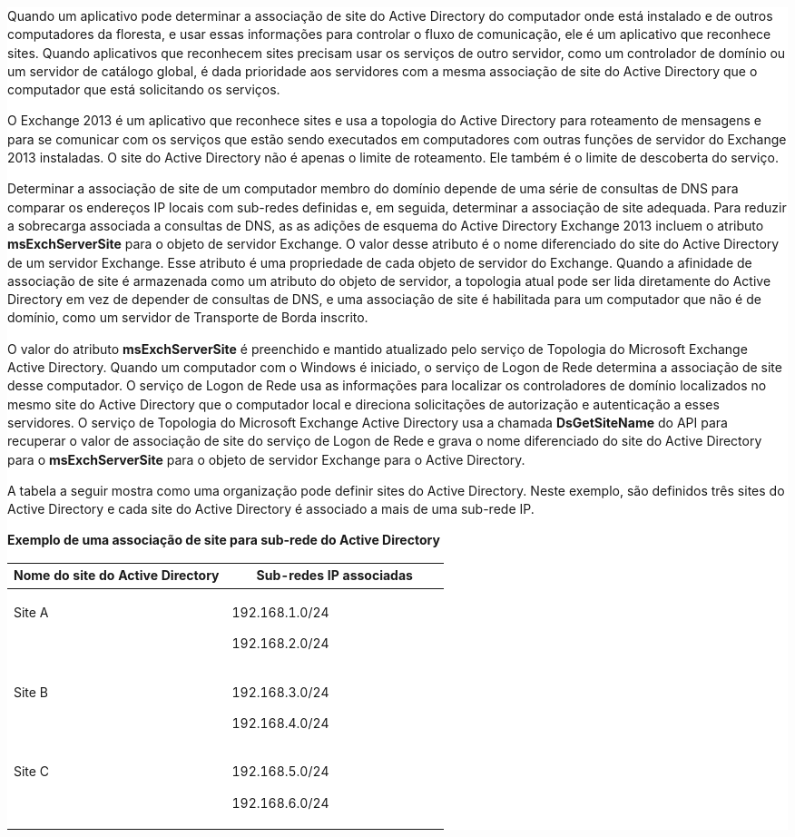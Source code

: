 Quando um aplicativo pode determinar a associação de site do Active Directory do computador onde está instalado e de outros computadores da floresta, e usar essas informações para controlar o fluxo de comunicação, ele é um aplicativo que reconhece sites. Quando aplicativos que reconhecem sites precisam usar os serviços de outro servidor, como um controlador de domínio ou um servidor de catálogo global, é dada prioridade aos servidores com a mesma associação de site do Active Directory que o computador que está solicitando os serviços.

O Exchange 2013 é um aplicativo que reconhece sites e usa a topologia do Active Directory para roteamento de mensagens e para se comunicar com os serviços que estão sendo executados em computadores com outras funções de servidor do Exchange 2013 instaladas. O site do Active Directory não é apenas o limite de roteamento. Ele também é o limite de descoberta do serviço.

Determinar a associação de site de um computador membro do domínio depende de uma série de consultas de DNS para comparar os endereços IP locais com sub-redes definidas e, em seguida, determinar a associação de site adequada. Para reduzir a sobrecarga associada a consultas de DNS, as as adições de esquema do Active Directory Exchange 2013 incluem o atributo **msExchServerSite** para o objeto de servidor Exchange. O valor desse atributo é o nome diferenciado do site do Active Directory de um servidor Exchange. Esse atributo é uma propriedade de cada objeto de servidor do Exchange. Quando a afinidade de associação de site é armazenada como um atributo do objeto de servidor, a topologia atual pode ser lida diretamente do Active Directory em vez de depender de consultas de DNS, e uma associação de site é habilitada para um computador que não é de domínio, como um servidor de Transporte de Borda inscrito.

O valor do atributo **msExchServerSite** é preenchido e mantido atualizado pelo serviço de Topologia do Microsoft Exchange Active Directory. Quando um computador com o Windows é iniciado, o serviço de Logon de Rede determina a associação de site desse computador. O serviço de Logon de Rede usa as informações para localizar os controladores de domínio localizados no mesmo site do Active Directory que o computador local e direciona solicitações de autorização e autenticação a esses servidores. O serviço de Topologia do Microsoft Exchange Active Directory usa a chamada **DsGetSiteName** do API para recuperar o valor de associação de site do serviço de Logon de Rede e grava o nome diferenciado do site do Active Directory para o **msExchServerSite** para o objeto de servidor Exchange para o Active Directory.

A tabela a seguir mostra como uma organização pode definir sites do Active Directory. Neste exemplo, são definidos três sites do Active Directory e cada site do Active Directory é associado a mais de uma sub-rede IP.

**Exemplo de uma associação de site para sub-rede do Active Directory**


<table>
<colgroup>
<col style="width: 50%" />
<col style="width: 50%" />
</colgroup>
<thead>
<tr class="header">
<th>Nome do site do Active Directory</th>
<th>Sub-redes IP associadas</th>
</tr>
</thead>
<tbody>
<tr class="odd">
<td><p>Site A</p></td>
<td><p>192.168.1.0/24</p>
<p>192.168.2.0/24</p></td>
</tr>
<tr class="even">
<td><p>Site B</p></td>
<td><p>192.168.3.0/24</p>
<p>192.168.4.0/24</p></td>
</tr>
<tr class="odd">
<td><p>Site C</p></td>
<td><p>192.168.5.0/24</p>
<p>192.168.6.0/24</p></td>
</tr>